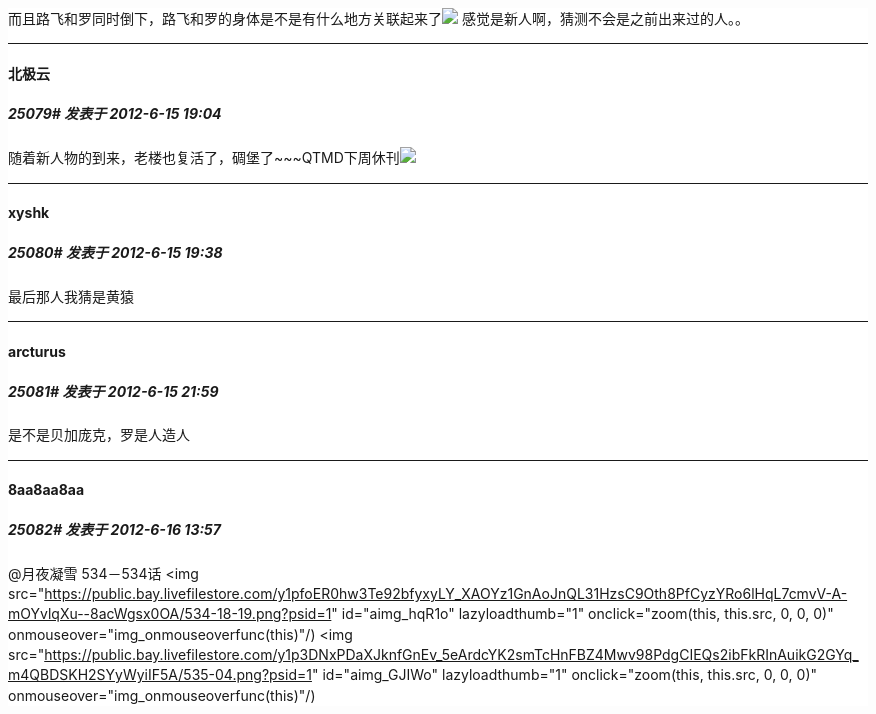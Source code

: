 
而且路飞和罗同时倒下，路飞和罗的身体是不是有什么地方关联起来了<img src="https://static.saraba1st.com/image/smiley/face/161.jpg" referrerpolicy="no-referrer"></blockquote>
感觉是新人啊，猜测不会是之前出来过的人。。







-----

####  北极云  
##### 25079#       发表于 2012-6-15 19:04




随着新人物的到来，老楼也复活了，碉堡了~~~QTMD下周休刊<img src="https://static.saraba1st.com/image/smiley/face/153.gif" referrerpolicy="no-referrer">







-----

####  xyshk  
##### 25080#       发表于 2012-6-15 19:38




最后那人我猜是黄猿







-----

####  arcturus  
##### 25081#       发表于 2012-6-15 21:59




是不是贝加庞克，罗是人造人







-----

####  8aa8aa8aa  
##### 25082#       发表于 2012-6-16 13:57




@月夜凝雪
534－534话
<img src="https://public.bay.livefilestore.com/y1pfoER0hw3Te92bfyxyLY_XAOYz1GnAoJnQL31HzsC9Oth8PfCyzYRo6lHqL7cmvV-A-mOYvlqXu--8acWgsx0OA/534-18-19.png?psid=1" id="aimg_hqR1o" lazyloadthumb="1" onclick="zoom(this, this.src, 0, 0, 0)" onmouseover="img_onmouseoverfunc(this)"/)
<img src="https://public.bay.livefilestore.com/y1p3DNxPDaXJknfGnEv_5eArdcYK2smTcHnFBZ4Mwv98PdgCIEQs2ibFkRInAuikG2GYq_m4QBDSKH2SYyWyiIF5A/535-04.png?psid=1" id="aimg_GJIWo" lazyloadthumb="1" onclick="zoom(this, this.src, 0, 0, 0)" onmouseover="img_onmouseoverfunc(this)"/)
